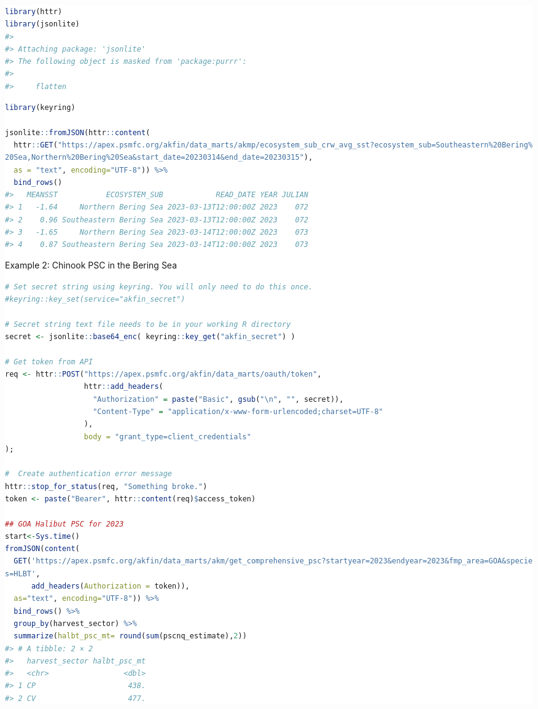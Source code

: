 ``` r
library(httr)
library(jsonlite)
#> 
#> Attaching package: 'jsonlite'
#> The following object is masked from 'package:purrr':
#> 
#>     flatten
```

``` r
library(keyring)

jsonlite::fromJSON(httr::content(
  httr::GET("https://apex.psmfc.org/akfin/data_marts/akmp/ecosystem_sub_crw_avg_sst?ecosystem_sub=Southeastern%20Bering%20Sea,Northern%20Bering%20Sea&start_date=20230314&end_date=20230315"),
  as = "text", encoding="UTF-8")) %>%
  bind_rows()
#>   MEANSST           ECOSYSTEM_SUB            READ_DATE YEAR JULIAN
#> 1   -1.64     Northern Bering Sea 2023-03-13T12:00:00Z 2023    072
#> 2    0.96 Southeastern Bering Sea 2023-03-13T12:00:00Z 2023    072
#> 3   -1.65     Northern Bering Sea 2023-03-14T12:00:00Z 2023    073
#> 4    0.87 Southeastern Bering Sea 2023-03-14T12:00:00Z 2023    073
```

Example 2: Chinook PSC in the Bering Sea

``` r
# Set secret string using keyring. You will only need to do this once.
#keyring::key_set(service="akfin_secret")

# Secret string text file needs to be in your working R directory
secret <- jsonlite::base64_enc( keyring::key_get("akfin_secret") )

# Get token from API
req <- httr::POST("https://apex.psmfc.org/akfin/data_marts/oauth/token",
                  httr::add_headers(
                    "Authorization" = paste("Basic", gsub("\n", "", secret)),
                    "Content-Type" = "application/x-www-form-urlencoded;charset=UTF-8"
                  ),
                  body = "grant_type=client_credentials"
);

#  Create authentication error message
httr::stop_for_status(req, "Something broke.")
token <- paste("Bearer", httr::content(req)$access_token)

## GOA Halibut PSC for 2023
start<-Sys.time()
fromJSON(content(
  GET('https://apex.psmfc.org/akfin/data_marts/akm/get_comprehensive_psc?startyear=2023&endyear=2023&fmp_area=GOA&species=HLBT',
      add_headers(Authorization = token)),
  as="text", encoding="UTF-8")) %>%
  bind_rows() %>%
  group_by(harvest_sector) %>%
  summarize(halbt_psc_mt= round(sum(pscnq_estimate),2))
#> # A tibble: 2 × 2
#>   harvest_sector halbt_psc_mt
#>   <chr>                 <dbl>
#> 1 CP                     438.
#> 2 CV                     477.
```
